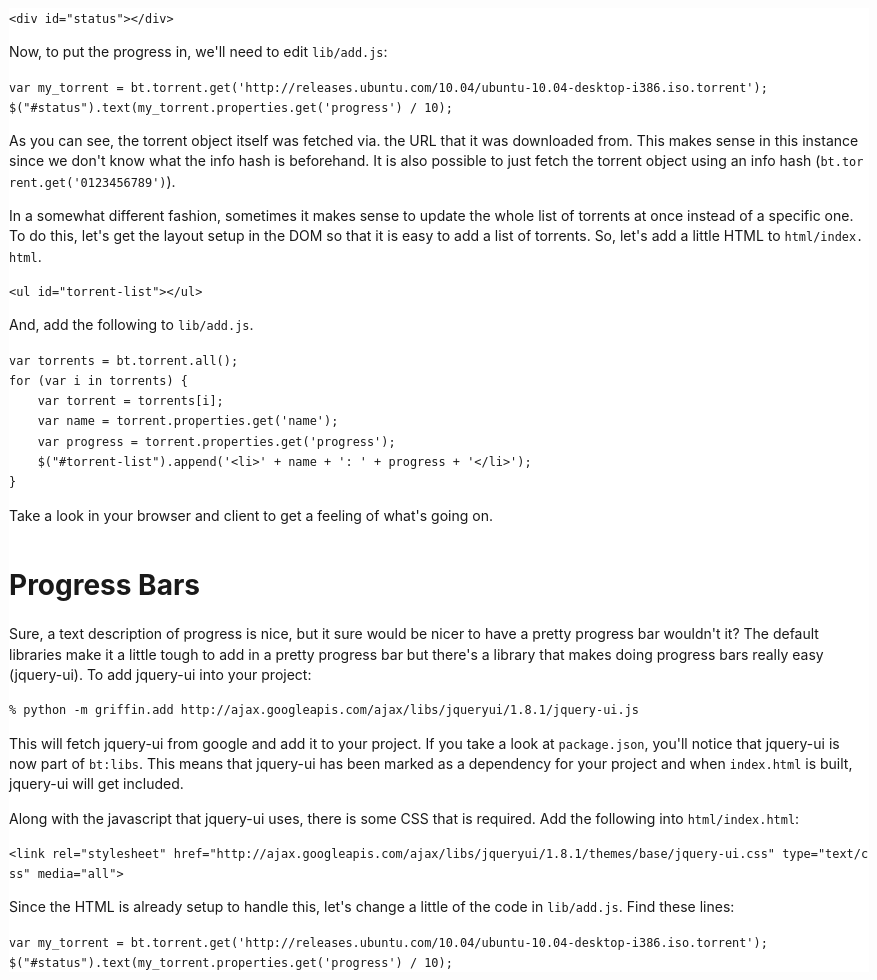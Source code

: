     <div id="status"></div>

Now, to put the progress in, we'll need to edit `lib/add.js`:

    var my_torrent = bt.torrent.get('http://releases.ubuntu.com/10.04/ubuntu-10.04-desktop-i386.iso.torrent');
    $("#status").text(my_torrent.properties.get('progress') / 10);

As you can see, the torrent object itself was fetched via. the URL that it was
downloaded from. This makes sense in this instance since we don't know what the
info hash is beforehand. It is also possible to just fetch the torrent object
using an info hash (`bt.torrent.get('0123456789')`).

In a somewhat different fashion, sometimes it makes sense to update the whole
list of torrents at once instead of a specific one. To do this, let's get the
layout setup in the DOM so that it is easy to add a list of torrents. So, let's
add a little HTML to `html/index.html`.

    <ul id="torrent-list"></ul>

And, add the following to `lib/add.js`.

    var torrents = bt.torrent.all();
    for (var i in torrents) {
        var torrent = torrents[i];
        var name = torrent.properties.get('name');
        var progress = torrent.properties.get('progress');
        $("#torrent-list").append('<li>' + name + ': ' + progress + '</li>');
    }

Take a look in your browser and client to get a feeling of what's going on.

# Progress Bars

Sure, a text description of progress is nice, but it sure would be nicer to
have a pretty progress bar wouldn't it? The default libraries make it a little
tough to add in a pretty progress bar but there's a library that makes doing
progress bars really easy (jquery-ui). To add jquery-ui into your project:

    % python -m griffin.add http://ajax.googleapis.com/ajax/libs/jqueryui/1.8.1/jquery-ui.js

This will fetch jquery-ui from google and add it to your project. If you take a
look at `package.json`, you'll notice that jquery-ui is now part of
`bt:libs`. This means that jquery-ui has been marked as a dependency for your
project and when `index.html` is built, jquery-ui will get included.

Along with the javascript that jquery-ui uses, there is some CSS that is
required. Add the following into `html/index.html`:

    <link rel="stylesheet" href="http://ajax.googleapis.com/ajax/libs/jqueryui/1.8.1/themes/base/jquery-ui.css" type="text/css" media="all">

Since the HTML is already setup to handle this, let's change a little of the
code in `lib/add.js`. Find these lines:

    var my_torrent = bt.torrent.get('http://releases.ubuntu.com/10.04/ubuntu-10.04-desktop-i386.iso.torrent');
    $("#status").text(my_torrent.properties.get('progress') / 10);
